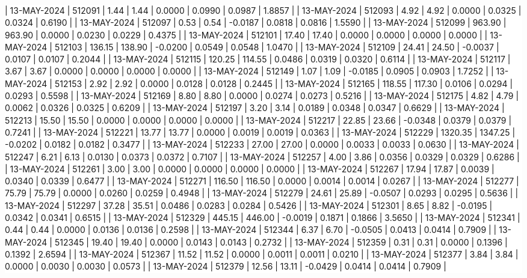 | 13-MAY-2024 | 512091 | 1.44 | 1.44 | 0.0000 | 0.0990 | 0.0987 | 1.8857 |
| 13-MAY-2024 | 512093 | 4.92 | 4.92 | 0.0000 | 0.0325 | 0.0324 | 0.6190 |
| 13-MAY-2024 | 512097 | 0.53 | 0.54 | -0.0187 | 0.0818 | 0.0816 | 1.5590 |
| 13-MAY-2024 | 512099 | 963.90 | 963.90 | 0.0000 | 0.0230 | 0.0229 | 0.4375 |
| 13-MAY-2024 | 512101 | 17.40 | 17.40 | 0.0000 | 0.0000 | 0.0000 | 0.0000 |
| 13-MAY-2024 | 512103 | 136.15 | 138.90 | -0.0200 | 0.0549 | 0.0548 | 1.0470 |
| 13-MAY-2024 | 512109 | 24.41 | 24.50 | -0.0037 | 0.0107 | 0.0107 | 0.2044 |
| 13-MAY-2024 | 512115 | 120.25 | 114.55 | 0.0486 | 0.0319 | 0.0320 | 0.6114 |
| 13-MAY-2024 | 512117 | 3.67 | 3.67 | 0.0000 | 0.0000 | 0.0000 | 0.0000 |
| 13-MAY-2024 | 512149 | 1.07 | 1.09 | -0.0185 | 0.0905 | 0.0903 | 1.7252 |
| 13-MAY-2024 | 512153 | 2.92 | 2.92 | 0.0000 | 0.0128 | 0.0128 | 0.2445 |
| 13-MAY-2024 | 512165 | 118.55 | 117.30 | 0.0106 | 0.0294 | 0.0293 | 0.5598 |
| 13-MAY-2024 | 512169 | 8.80 | 8.80 | 0.0000 | 0.0274 | 0.0273 | 0.5216 |
| 13-MAY-2024 | 512175 | 4.82 | 4.79 | 0.0062 | 0.0326 | 0.0325 | 0.6209 |
| 13-MAY-2024 | 512197 | 3.20 | 3.14 | 0.0189 | 0.0348 | 0.0347 | 0.6629 |
| 13-MAY-2024 | 512213 | 15.50 | 15.50 | 0.0000 | 0.0000 | 0.0000 | 0.0000 |
| 13-MAY-2024 | 512217 | 22.85 | 23.66 | -0.0348 | 0.0379 | 0.0379 | 0.7241 |
| 13-MAY-2024 | 512221 | 13.77 | 13.77 | 0.0000 | 0.0019 | 0.0019 | 0.0363 |
| 13-MAY-2024 | 512229 | 1320.35 | 1347.25 | -0.0202 | 0.0182 | 0.0182 | 0.3477 |
| 13-MAY-2024 | 512233 | 27.00 | 27.00 | 0.0000 | 0.0033 | 0.0033 | 0.0630 |
| 13-MAY-2024 | 512247 | 6.21 | 6.13 | 0.0130 | 0.0373 | 0.0372 | 0.7107 |
| 13-MAY-2024 | 512257 | 4.00 | 3.86 | 0.0356 | 0.0329 | 0.0329 | 0.6286 |
| 13-MAY-2024 | 512261 | 3.00 | 3.00 | 0.0000 | 0.0000 | 0.0000 | 0.0000 |
| 13-MAY-2024 | 512267 | 17.94 | 17.87 | 0.0039 | 0.0340 | 0.0339 | 0.6477 |
| 13-MAY-2024 | 512271 | 116.50 | 116.50 | 0.0000 | 0.0014 | 0.0014 | 0.0267 |
| 13-MAY-2024 | 512277 | 75.79 | 75.79 | 0.0000 | 0.0260 | 0.0259 | 0.4948 |
| 13-MAY-2024 | 512279 | 24.61 | 25.89 | -0.0507 | 0.0293 | 0.0295 | 0.5636 |
| 13-MAY-2024 | 512297 | 37.28 | 35.51 | 0.0486 | 0.0283 | 0.0284 | 0.5426 |
| 13-MAY-2024 | 512301 | 8.65 | 8.82 | -0.0195 | 0.0342 | 0.0341 | 0.6515 |
| 13-MAY-2024 | 512329 | 445.15 | 446.00 | -0.0019 | 0.1871 | 0.1866 | 3.5650 |
| 13-MAY-2024 | 512341 | 0.44 | 0.44 | 0.0000 | 0.0136 | 0.0136 | 0.2598 |
| 13-MAY-2024 | 512344 | 6.37 | 6.70 | -0.0505 | 0.0413 | 0.0414 | 0.7909 |
| 13-MAY-2024 | 512345 | 19.40 | 19.40 | 0.0000 | 0.0143 | 0.0143 | 0.2732 |
| 13-MAY-2024 | 512359 | 0.31 | 0.31 | 0.0000 | 0.1396 | 0.1392 | 2.6594 |
| 13-MAY-2024 | 512367 | 11.52 | 11.52 | 0.0000 | 0.0011 | 0.0011 | 0.0210 |
| 13-MAY-2024 | 512377 | 3.84 | 3.84 | 0.0000 | 0.0030 | 0.0030 | 0.0573 |
| 13-MAY-2024 | 512379 | 12.56 | 13.11 | -0.0429 | 0.0414 | 0.0414 | 0.7909 |
